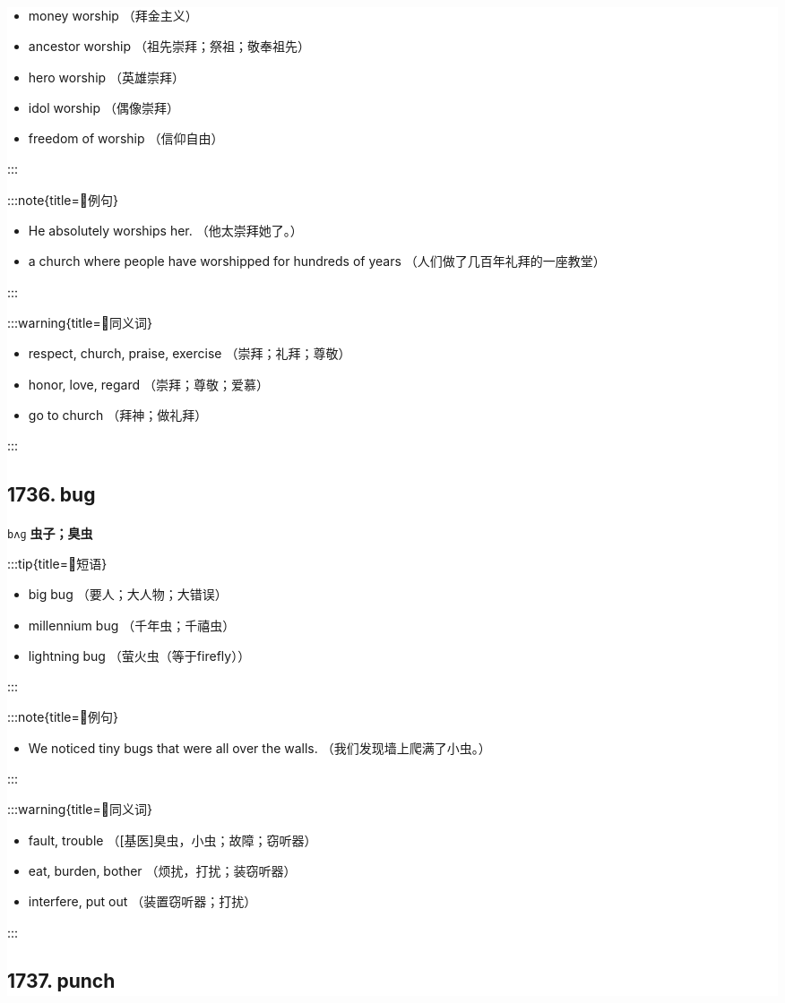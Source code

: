 - money worship （拜金主义）

- ancestor worship （祖先崇拜；祭祖；敬奉祖先）

- hero worship （英雄崇拜）

- idol worship （偶像崇拜）

- freedom of worship （信仰自由）

:::

:::note{title=🎤例句}

- He absolutely worships her. （他太崇拜她了。）

- a church where people have worshipped for hundreds of years （人们做了几百年礼拜的一座教堂）

:::

:::warning{title=🤔同义词}

- respect, church, praise, exercise （崇拜；礼拜；尊敬）

- honor, love, regard （崇拜；尊敬；爱慕）

- go to church （拜神；做礼拜）

:::


## 1736. bug

`bʌɡ`  **虫子；臭虫**

:::tip{title=🤩短语}

- big bug （要人；大人物；大错误）

- millennium bug （千年虫；千禧虫）

- lightning bug （萤火虫（等于firefly））

:::

:::note{title=🎤例句}

- We noticed tiny bugs that were all over the walls. （我们发现墙上爬满了小虫。）

:::

:::warning{title=🤔同义词}

- fault, trouble （[基医]臭虫，小虫；故障；窃听器）

- eat, burden, bother （烦扰，打扰；装窃听器）

- interfere, put out （装置窃听器；打扰）

:::


## 1737. punch
